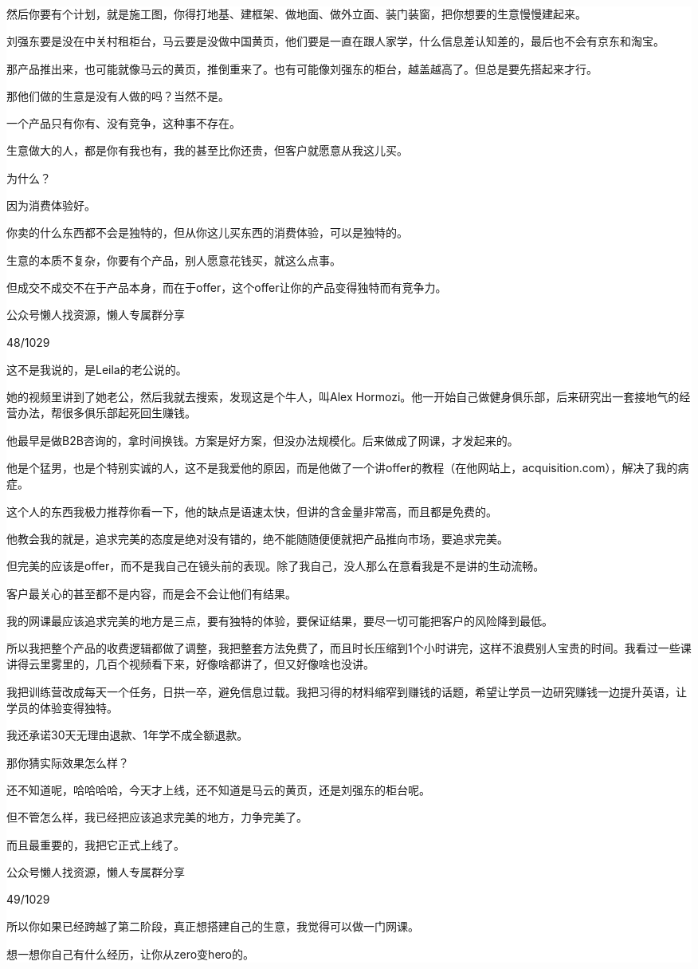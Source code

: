 然后你要有个计划，就是施工图，你得打地基、建框架、做地面、做外立面、装门装窗，把你想要的生意慢慢建起来。

刘强东要是没在中关村租柜台，马云要是没做中国黄页，他们要是一直在跟人家学，什么信息差认知差的，最后也不会有京东和淘宝。

那产品推出来，也可能就像马云的黄页，推倒重来了。也有可能像刘强东的柜台，越盖越高了。但总是要先搭起来才行。

那他们做的生意是没有人做的吗？当然不是。

一个产品只有你有、没有竞争，这种事不存在。

生意做大的人，都是你有我也有，我的甚至比你还贵，但客户就愿意从我这儿买。

为什么？

因为消费体验好。

你卖的什么东西都不会是独特的，但从你这儿买东西的消费体验，可以是独特的。

生意的本质不复杂，你要有个产品，别人愿意花钱买，就这么点事。

但成交不成交不在于产品本身，而在于offer，这个offer让你的产品变得独特而有竞争力。

公众号懒人找资源，懒人专属群分享

48/1029

这不是我说的，是Leila的老公说的。

她的视频里讲到了她老公，然后我就去搜索，发现这是个牛人，叫Alex Hormozi。他一开始自己做健身俱乐部，后来研究出一套接地气的经营办法，帮很多俱乐部起死回生赚钱。

他最早是做B2B咨询的，拿时间换钱。方案是好方案，但没办法规模化。后来做成了网课，才发起来的。

他是个猛男，也是个特别实诚的人，这不是我爱他的原因，而是他做了一个讲offer的教程（在他网站上，acquisition.com），解决了我的病症。

这个人的东西我极力推荐你看一下，他的缺点是语速太快，但讲的含金量非常高，而且都是免费的。

他教会我的就是，追求完美的态度是绝对没有错的，绝不能随随便便就把产品推向市场，要追求完美。

但完美的应该是offer，而不是我自己在镜头前的表现。除了我自己，没人那么在意看我是不是讲的生动流畅。

客户最关心的甚至都不是内容，而是会不会让他们有结果。

我的网课最应该追求完美的地方是三点，要有独特的体验，要保证结果，要尽一切可能把客户的风险降到最低。

所以我把整个产品的收费逻辑都做了调整，我把整套方法免费了，而且时长压缩到1个小时讲完，这样不浪费别人宝贵的时间。我看过一些课讲得云里雾里的，几百个视频看下来，好像啥都讲了，但又好像啥也没讲。

我把训练营改成每天一个任务，日拱一卒，避免信息过载。我把习得的材料缩窄到赚钱的话题，希望让学员一边研究赚钱一边提升英语，让学员的体验变得独特。

我还承诺30天无理由退款、1年学不成全额退款。

那你猜实际效果怎么样？

还不知道呢，哈哈哈哈，今天才上线，还不知道是马云的黄页，还是刘强东的柜台呢。

但不管怎么样，我已经把应该追求完美的地方，力争完美了。

而且最重要的，我把它正式上线了。

公众号懒人找资源，懒人专属群分享

49/1029

所以你如果已经跨越了第二阶段，真正想搭建自己的生意，我觉得可以做一门网课。

想一想你自己有什么经历，让你从zero变hero的。
